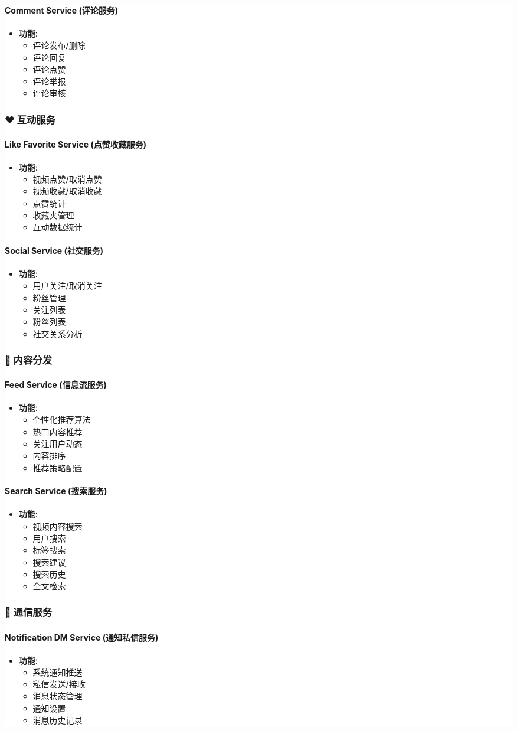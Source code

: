 #### Comment Service (评论服务)
- **功能**:
  - 评论发布/删除
  - 评论回复
  - 评论点赞
  - 评论举报
  - 评论审核

### ❤️ 互动服务

#### Like Favorite Service (点赞收藏服务)
- **功能**:
  - 视频点赞/取消点赞
  - 视频收藏/取消收藏
  - 点赞统计
  - 收藏夹管理
  - 互动数据统计

#### Social Service (社交服务)
- **功能**:
  - 用户关注/取消关注
  - 粉丝管理
  - 关注列表
  - 粉丝列表
  - 社交关系分析

### 📱 内容分发

#### Feed Service (信息流服务)
- **功能**:
  - 个性化推荐算法
  - 热门内容推荐
  - 关注用户动态
  - 内容排序
  - 推荐策略配置

#### Search Service (搜索服务)
- **功能**:
  - 视频内容搜索
  - 用户搜索
  - 标签搜索
  - 搜索建议
  - 搜索历史
  - 全文检索

### 💬 通信服务

#### Notification DM Service (通知私信服务)
- **功能**:
  - 系统通知推送
  - 私信发送/接收
  - 消息状态管理
  - 通知设置
  - 消息历史记录
